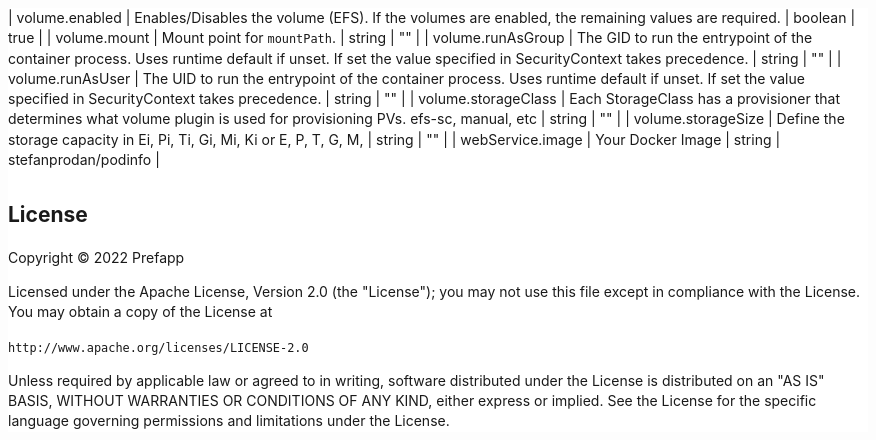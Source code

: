 | volume.enabled                    | Enables/Disables the volume (EFS). If the volumes are enabled, the remaining values are required.                                                                                                       | boolean | true                             |
| volume.mount                      | Mount point for `mountPath`.                                                                                                                                                                            | string  | ""                               |
| volume.runAsGroup                 | The GID to run the entrypoint of the container process. Uses runtime default if unset. If set the value specified in SecurityContext takes precedence.                                                  | string  | ""                               |
| volume.runAsUser                  | The UID to run the entrypoint of the container process. Uses runtime default if unset. If set the value specified in SecurityContext takes precedence.                                                  | string  | ""                               |
| volume.storageClass               | Each StorageClass has a provisioner that determines what volume plugin is used for provisioning PVs. efs-sc, manual, etc                                                                                | string  | ""                               |
| volume.storageSize                | Define the storage capacity in  Ei, Pi, Ti, Gi, Mi, Ki or  E, P, T, G, M,                                                                                                                               | string  | ""                               |
| webService.image                  | Your Docker Image                                                                                                                                                                                       | string  |   stefanprodan/podinfo           |

## License

Copyright &copy; 2022 Prefapp

Licensed under the Apache License, Version 2.0 (the "License");
you may not use this file except in compliance with the License.
You may obtain a copy of the License at

    http://www.apache.org/licenses/LICENSE-2.0

Unless required by applicable law or agreed to in writing, software
distributed under the License is distributed on an "AS IS" BASIS,
WITHOUT WARRANTIES OR CONDITIONS OF ANY KIND, either express or implied.
See the License for the specific language governing permissions and
limitations under the License.
